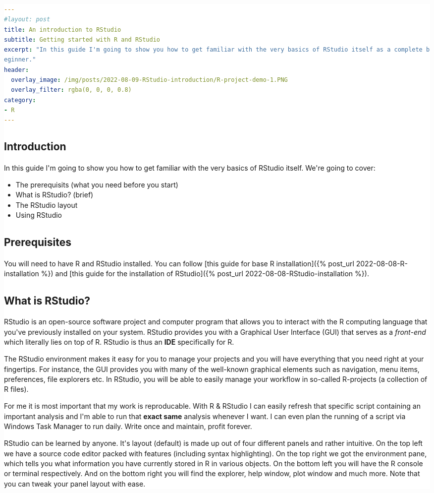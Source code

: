 ```yaml
---
#layout: post
title: An introduction to RStudio
subtitle: Getting started with R and RStudio
excerpt: "In this guide I'm going to show you how to get familiar with the very basics of RStudio itself as a complete beginner."
header:
  overlay_image: /img/posts/2022-08-09-RStudio-introduction/R-project-demo-1.PNG
  overlay_filter: rgba(0, 0, 0, 0.8)
category: 
- R
---
```


## Introduction

In this guide I'm going to show you how to get familiar with the very basics of RStudio itself. We're going to cover:

* The prerequisits (what you need before you start)
* What is RStudio? (brief)
* The RStudio layout
* Using RStudio

## Prerequisites

You will need to have R and RStudio installed. You can follow [this guide for base R installation]({% post_url 2022-08-08-R-installation %}) and [this guide for the installation of RStudio]({% post_url 2022-08-08-RStudio-installation %}).

## What is RStudio?
RStudio is an open-source software project and computer program that allows you to interact with the R computing language that you've previously installed on your system. RStudio provides you with a Graphical User Interface (GUI) that serves as a *front-end* which literally lies on top of R. RStudio is thus an **IDE** specifically for R. 

The RStudio environment makes it easy for you to manage your projects and you will have everything that you need right at your fingertips. For instance, the GUI provides you with many of the well-known graphical elements such as navigation, menu items, preferences, file explorers etc. In RStudio, you will be able to easily manage your workflow in so-called R-projects (a collection of R files). 

>
For me it is most important that my work is reproducable. With R & RStudio I can easily refresh that specific script containing an important analysis and I'm able to run that **exact same** analysis whenever I want. I can even plan the running of a script via Windows Task Manager to run daily. Write once and maintain, profit forever.

RStudio can be learned by anyone. It's layout (default) is made up out of four different panels and rather intuitive. On the top left we have a source code editor packed with features (including syntax highlighting). On the top right we got the environment pane, which tells you what information you have currently stored in R in various objects. On the bottom left you will have the R console or terminal respectively. And on the bottom right you will find the explorer, help window, plot window and much more. Note that you can tweak your panel layout with ease.

